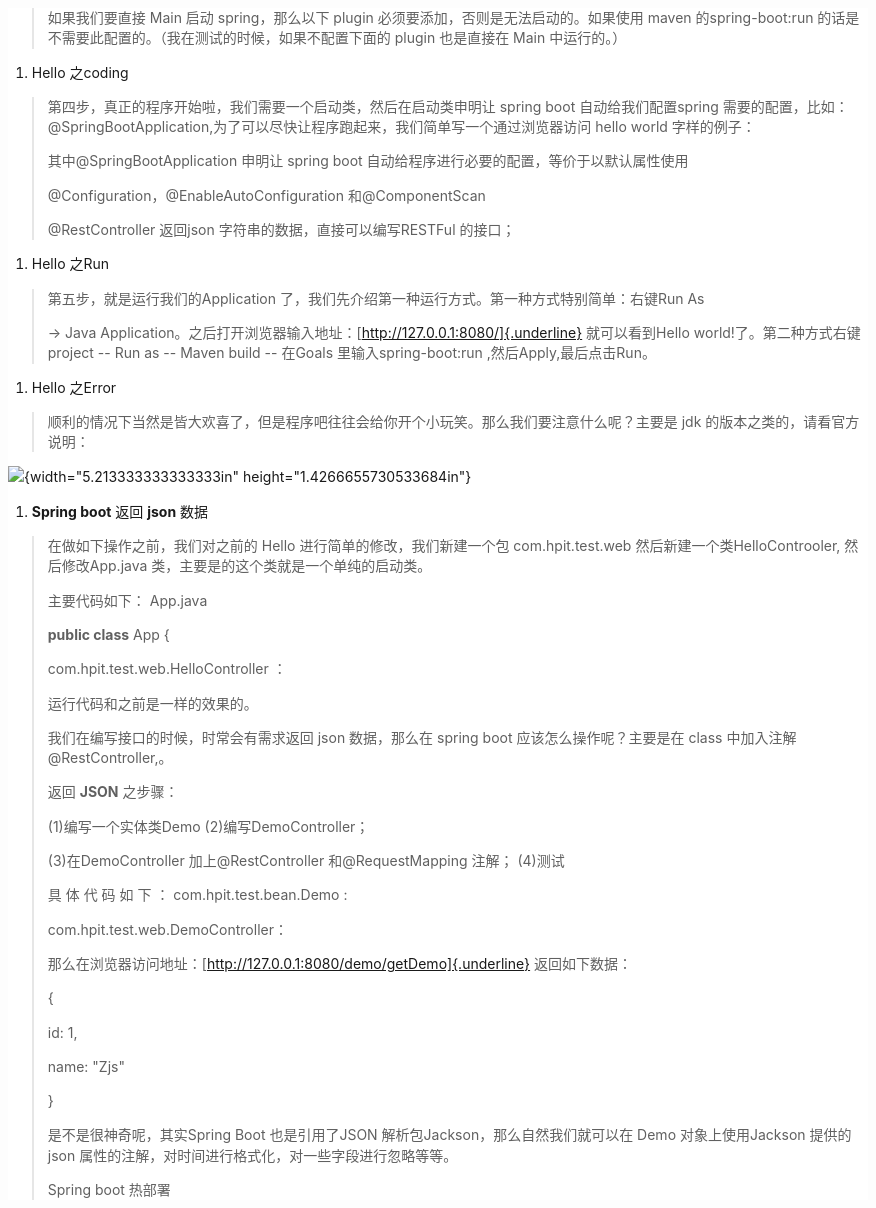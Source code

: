 > 如果我们要直接 Main 启动 spring，那么以下 plugin 必须要添加，否则是无法启动的。如果使用 maven 的spring-boot:run 的话是不需要此配置的。（我在测试的时候，如果不配置下面的 plugin 也是直接在 Main 中运行的。）

1.  Hello 之coding

> 第四步，真正的程序开始啦，我们需要一个启动类，然后在启动类申明让 spring boot 自动给我们配置spring 需要的配置，比如：@SpringBootApplication,为了可以尽快让程序跑起来，我们简单写一个通过浏览器访问 hello world 字样的例子：
>
> 其中@SpringBootApplication 申明让 spring boot 自动给程序进行必要的配置，等价于以默认属性使用
>
> @Configuration，@EnableAutoConfiguration 和@ComponentScan
>
> @RestController 返回json 字符串的数据，直接可以编写RESTFul 的接口；

1.  Hello 之Run

> 第五步，就是运行我们的Application 了，我们先介绍第一种运行方式。第一种方式特别简单：右键Run As
>
> -\> Java Application。之后打开浏览器输入地址：[http://127.0.0.1:8080/]{.underline} 就可以看到Hello world!了。第二种方式右键project -- Run as -- Maven build -- 在Goals 里输入spring-boot:run ,然后Apply,最后点击Run。

1.  Hello 之Error

> 顺利的情况下当然是皆大欢喜了，但是程序吧往往会给你开个小玩笑。那么我们要注意什么呢？主要是 jdk 的版本之类的，请看官方说明：

![](media/image1.jpeg){width="5.213333333333333in" height="1.4266655730533684in"}

1.  **Spring boot** 返回 **json** 数据

> 在做如下操作之前，我们对之前的 Hello 进行简单的修改，我们新建一个包 com.hpit.test.web 然后新建一个类HelloControoler, 然后修改App.java 类，主要是的这个类就是一个单纯的启动类。
>
> 主要代码如下： App.java
>
> **public class** App {
>
> com.hpit.test.web.HelloController ：
>
> 运行代码和之前是一样的效果的。
>
> 我们在编写接口的时候，时常会有需求返回 json 数据，那么在 spring boot 应该怎么操作呢？主要是在 class 中加入注解@RestController,。
>
> 返回 **JSON** 之步骤：
>
> (1)编写一个实体类Demo (2)编写DemoController；
>
> (3)在DemoController 加上@RestController 和@RequestMapping 注解； (4)测试
>
> 具 体 代 码 如 下 ： com.hpit.test.bean.Demo :
>
> com.hpit.test.web.DemoController：
>
> 那么在浏览器访问地址：[http://127.0.0.1:8080/demo/getDemo]{.underline} 返回如下数据：
>
> {
>
> id: 1,
>
> name: \"Zjs\"
>
> }
>
> 是不是很神奇呢，其实Spring Boot 也是引用了JSON 解析包Jackson，那么自然我们就可以在 Demo 对象上使用Jackson 提供的json 属性的注解，对时间进行格式化，对一些字段进行忽略等等。
>
> Spring boot 热部署
>